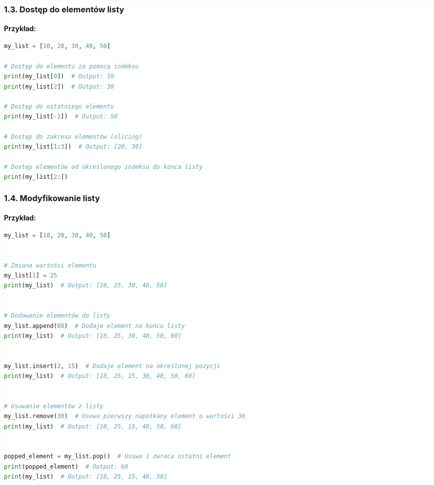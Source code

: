 ### 1.3. Dostęp do elementów listy

**Przykład:**

```python
my_list = [10, 20, 30, 40, 50]

# Dostęp do elementu za pomocą indeksu
print(my_list[0])  # Output: 10
print(my_list[2])  # Output: 30

# Dostęp do ostatniego elementu
print(my_list[-1])  # Output: 50

# Dostęp do zakresu elementów (slicing)
print(my_list[1:3])  # Output: [20, 30]

# Dostęp elementów od określonego indeksu do konca listy
print(my_list[2:])
```

### 1.4. Modyfikowanie listy

**Przykład:**

```python
my_list = [10, 20, 30, 40, 50]


# Zmiana wartości elementu
my_list[1] = 25
print(my_list)  # Output: [10, 25, 30, 40, 50]


# Dodawanie elementów do listy
my_list.append(60)  # Dodaje element na końcu listy
print(my_list)  # Output: [10, 25, 30, 40, 50, 60]


my_list.insert(2, 15)  # Dodaje element na określonej pozycji
print(my_list)  # Output: [10, 25, 15, 30, 40, 50, 60]


# Usuwanie elementów z listy
my_list.remove(30)  # Usuwa pierwszy napotkany element o wartości 30
print(my_list)  # Output: [10, 25, 15, 40, 50, 60]


popped_element = my_list.pop()  # Usuwa i zwraca ostatni element
print(popped_element)  # Output: 60
print(my_list)  # Output: [10, 25, 15, 40, 50]
```
